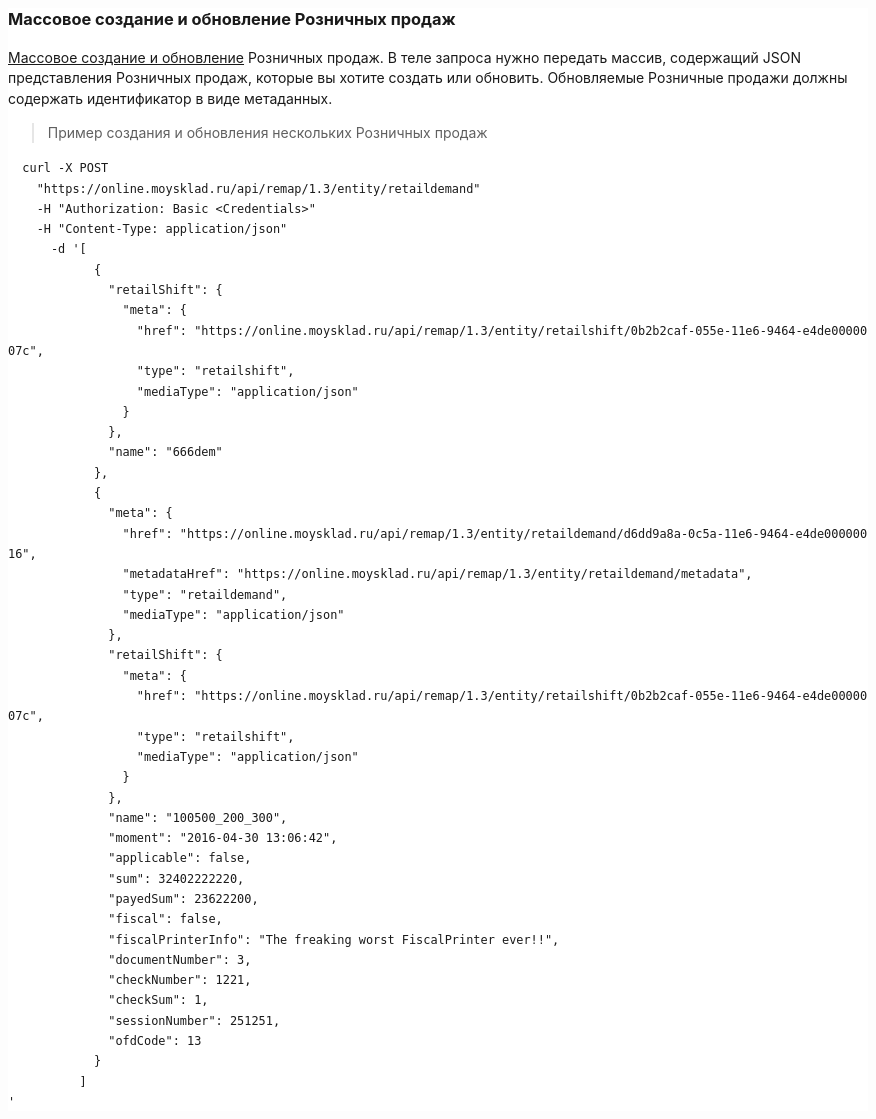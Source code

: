 ### Массовое создание и обновление Розничных продаж
[Массовое создание и обновление](../#mojsklad-json-api-obschie-swedeniq-sozdanie-i-obnowlenie-neskol-kih-ob-ektow) Розничных продаж.
В теле запроса нужно передать массив, содержащий JSON представления Розничных продаж, которые вы хотите создать или обновить.
Обновляемые Розничные продажи должны содержать идентификатор в виде метаданных.

> Пример создания и обновления нескольких Розничных продаж

```shell
  curl -X POST
    "https://online.moysklad.ru/api/remap/1.3/entity/retaildemand"
    -H "Authorization: Basic <Credentials>"
    -H "Content-Type: application/json"
      -d '[
            {
              "retailShift": {
                "meta": {
                  "href": "https://online.moysklad.ru/api/remap/1.3/entity/retailshift/0b2b2caf-055e-11e6-9464-e4de0000007c",
                  "type": "retailshift",
                  "mediaType": "application/json"
                }
              },
              "name": "666dem"
            },
            {
              "meta": {
                "href": "https://online.moysklad.ru/api/remap/1.3/entity/retaildemand/d6dd9a8a-0c5a-11e6-9464-e4de00000016",
                "metadataHref": "https://online.moysklad.ru/api/remap/1.3/entity/retaildemand/metadata",
                "type": "retaildemand",
                "mediaType": "application/json"
              },
              "retailShift": {
                "meta": {
                  "href": "https://online.moysklad.ru/api/remap/1.3/entity/retailshift/0b2b2caf-055e-11e6-9464-e4de0000007c",
                  "type": "retailshift",
                  "mediaType": "application/json"
                }
              },
              "name": "100500_200_300",
              "moment": "2016-04-30 13:06:42",
              "applicable": false,
              "sum": 32402222220,
              "payedSum": 23622200,
              "fiscal": false,
              "fiscalPrinterInfo": "The freaking worst FiscalPrinter ever!!",
              "documentNumber": 3,
              "checkNumber": 1221,
              "checkSum": 1,
              "sessionNumber": 251251,
              "ofdCode": 13
            }
          ]
'  
```
